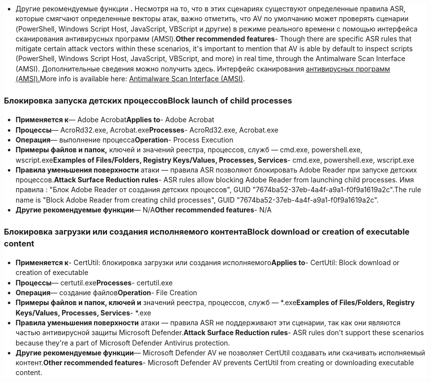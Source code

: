 - <span data-ttu-id="6c2c5-180">Другие рекомендуемые функции **.** Несмотря на то, что в этих сценариях существуют определенные правила ASR, которые смягчают определенные векторы атак, важно отметить, что AV по умолчанию может проверять сценарии (PowerShell, Windows Script Host, JavaScript, VBScript и другие) в режиме реального времени с помощью интерфейса сканирования антивирусных программ (AMSI).</span><span class="sxs-lookup"><span data-stu-id="6c2c5-180">**Other recommended features**- Though there are specific ASR rules that mitigate certain attack vectors within these scenarios, it's important to mention that AV is able by default to inspect scripts (PowerShell, Windows Script Host, JavaScript, VBScript, and more) in real time, through the Antimalware Scan Interface (AMSI).</span></span> <span data-ttu-id="6c2c5-181">Дополнительные сведения можно получить здесь. Интерфейс сканирования [антивирусных программ (AMSI).](/windows/win32/amsi/antimalware-scan-interface-portal)</span><span class="sxs-lookup"><span data-stu-id="6c2c5-181">More info is available here: [Antimalware Scan Interface (AMSI)](/windows/win32/amsi/antimalware-scan-interface-portal).</span></span>

### <a name="block-launch-of-child-processes"></a><span data-ttu-id="6c2c5-182">Блокировка запуска детских процессов</span><span class="sxs-lookup"><span data-stu-id="6c2c5-182">Block launch of child processes</span></span>

- <span data-ttu-id="6c2c5-183">**Применяется к**— Adobe Acrobat</span><span class="sxs-lookup"><span data-stu-id="6c2c5-183">**Applies to**- Adobe Acrobat</span></span>
- <span data-ttu-id="6c2c5-184">**Процессы**— AcroRd32.exe, Acrobat.exe</span><span class="sxs-lookup"><span data-stu-id="6c2c5-184">**Processes**- AcroRd32.exe, Acrobat.exe</span></span>
- <span data-ttu-id="6c2c5-185">**Операция**— выполнение процесса</span><span class="sxs-lookup"><span data-stu-id="6c2c5-185">**Operation**- Process Execution</span></span>
- <span data-ttu-id="6c2c5-186">**Примеры файлов и папок,** ключей и значений реестра, процессов, служб — cmd.exe, powershell.exe, wscript.exe</span><span class="sxs-lookup"><span data-stu-id="6c2c5-186">**Examples of Files/Folders, Registry Keys/Values, Processes, Services**- cmd.exe, powershell.exe, wscript.exe</span></span>
- <span data-ttu-id="6c2c5-187">**Правила уменьшения поверхности** атаки — правила ASR позволяют блокировать Adobe Reader при запуске детских процессов.</span><span class="sxs-lookup"><span data-stu-id="6c2c5-187">**Attack Surface Reduction rules**- ASR rules allow blocking Adobe Reader from launching child processes.</span></span> <span data-ttu-id="6c2c5-188">Имя правила : "Блок Adobe Reader от создания детских процессов", GUID "7674ba52-37eb-4a4f-a9a1-f0f9a1619a2c".</span><span class="sxs-lookup"><span data-stu-id="6c2c5-188">The rule name is "Block Adobe Reader from creating child processes", GUID "7674ba52-37eb-4a4f-a9a1-f0f9a1619a2c".</span></span>
- <span data-ttu-id="6c2c5-189">**Другие рекомендуемые функции**— N/A</span><span class="sxs-lookup"><span data-stu-id="6c2c5-189">**Other recommended features**- N/A</span></span>


### <a name="block-download-or-creation-of-executable-content"></a><span data-ttu-id="6c2c5-190">Блокировка загрузки или создания исполняемого контента</span><span class="sxs-lookup"><span data-stu-id="6c2c5-190">Block download or creation of executable content</span></span>

- <span data-ttu-id="6c2c5-191">**Применяется к**- CertUtil: блокировка загрузки или создания исполняемого</span><span class="sxs-lookup"><span data-stu-id="6c2c5-191">**Applies to**- CertUtil: Block download or creation of executable</span></span> 
- <span data-ttu-id="6c2c5-192">**Процессы**— certutil.exe</span><span class="sxs-lookup"><span data-stu-id="6c2c5-192">**Processes**- certutil.exe</span></span>
- <span data-ttu-id="6c2c5-193">**Операция**— создание файлов</span><span class="sxs-lookup"><span data-stu-id="6c2c5-193">**Operation**- File Creation</span></span>
- <span data-ttu-id="6c2c5-194">**Примеры файлов и папок, ключей и** значений реестра, процессов, служб — \*.exe</span><span class="sxs-lookup"><span data-stu-id="6c2c5-194">**Examples of Files/Folders, Registry Keys/Values, Processes, Services**- \*.exe</span></span>
- <span data-ttu-id="6c2c5-195">**Правила уменьшения поверхности** атаки — правила ASR не поддерживают эти сценарии, так как они являются частью антивирусной защиты Microsoft Defender.</span><span class="sxs-lookup"><span data-stu-id="6c2c5-195">**Attack Surface Reduction rules**- ASR rules don't support these scenarios because they're a part of Microsoft Defender Antivirus protection.</span></span>
- <span data-ttu-id="6c2c5-196">**Другие рекомендуемые функции**— Microsoft Defender AV не позволяет CertUtil создавать или скачивать исполняемый контент.</span><span class="sxs-lookup"><span data-stu-id="6c2c5-196">**Other recommended features**- Microsoft Defender AV prevents CertUtil from creating or downloading executable content.</span></span>

